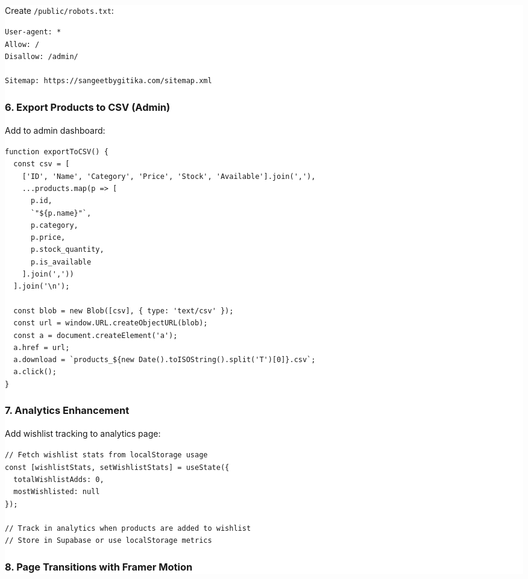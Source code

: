 Create `/public/robots.txt`:

```
User-agent: *
Allow: /
Disallow: /admin/

Sitemap: https://sangeetbygitika.com/sitemap.xml
```

### 6. Export Products to CSV (Admin)

Add to admin dashboard:

```tsx
function exportToCSV() {
  const csv = [
    ['ID', 'Name', 'Category', 'Price', 'Stock', 'Available'].join(','),
    ...products.map(p => [
      p.id,
      `"${p.name}"`,
      p.category,
      p.price,
      p.stock_quantity,
      p.is_available
    ].join(','))
  ].join('\n');

  const blob = new Blob([csv], { type: 'text/csv' });
  const url = window.URL.createObjectURL(blob);
  const a = document.createElement('a');
  a.href = url;
  a.download = `products_${new Date().toISOString().split('T')[0]}.csv`;
  a.click();
}
```

### 7. Analytics Enhancement

Add wishlist tracking to analytics page:

```tsx
// Fetch wishlist stats from localStorage usage
const [wishlistStats, setWishlistStats] = useState({
  totalWishlistAdds: 0,
  mostWishlisted: null
});

// Track in analytics when products are added to wishlist
// Store in Supabase or use localStorage metrics
```

### 8. Page Transitions with Framer Motion
